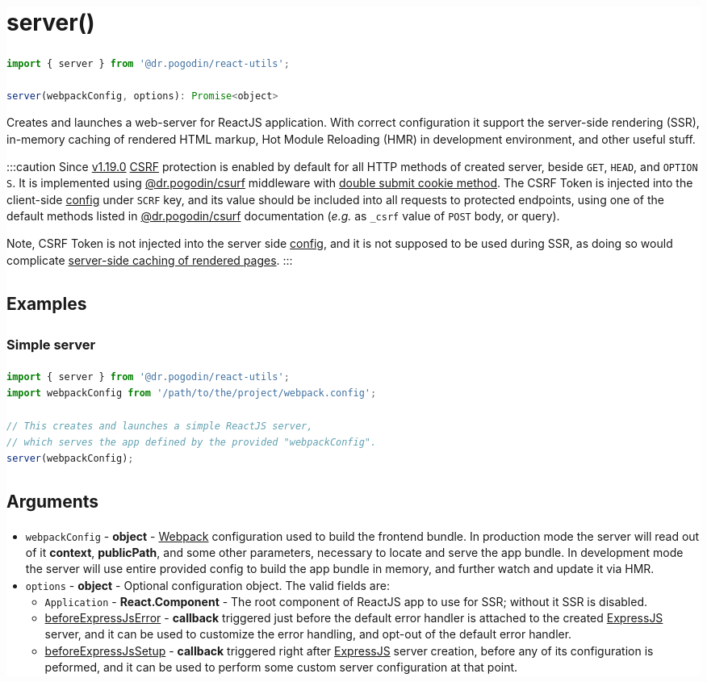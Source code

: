 # server()
```jsx
import { server } from '@dr.pogodin/react-utils';

server(webpackConfig, options): Promise<object>
```
Creates and launches a web-server for ReactJS application. With correct
configuration it support the server-side rendering (SSR), in-memory caching of
rendered HTML markup, Hot Module Reloading (HMR) in development environment, and
other useful stuff.

:::caution
Since [v1.19.0](https://github.com/birdofpreyru/react-utils/releases/tag/v1.19.0)
[CSRF](https://en.wikipedia.org/wiki/Cross-site_request_forgery) protection is
enabled by default for all HTTP methods of created server, beside `GET`, `HEAD`,
and `OPTIONS`. It is implemented using [@dr.pogodin/csurf] middleware with
[double submit cookie method](https://cheatsheetseries.owasp.org/cheatsheets/Cross-Site_Request_Forgery_Prevention_Cheat_Sheet.html#double-submit-cookie).
The CSRF Token is injected into the client-side [config] under `SCRF` key,
and its value should be included into all requests to protected endpoints,
using one of the default methods listed in [@dr.pogodin/csurf] documentation (_e.g._ as
`_csrf` value of `POST` body, or query).

Note, CSRF Token is not injected into the server side [config], and it is not
supposed to be used during SSR, as doing so would complicate
[server-side caching of rendered pages][staticCacheController()].
:::

## Examples

### Simple server
```jsx title="Starting a simple ReactJS server (without SSR)."
import { server } from '@dr.pogodin/react-utils';
import webpackConfig from '/path/to/the/project/webpack.config';

// This creates and launches a simple ReactJS server,
// which serves the app defined by the provided "webpackConfig".
server(webpackConfig);
```

## Arguments
- `webpackConfig` - **object** - [Webpack] configuration used to build
  the frontend bundle. In production mode the server will read out of it
  **context**, **publicPath**, and some other parameters, necessary to locate
  and serve the app bundle. In development mode the server will use entire
  provided config to build the app bundle in memory, and further watch and
  update it via HMR.
- `options` - **object** - Optional configuration object. The valid fields are:
  - `Application` - **React.Component** - The root component of ReactJS app
    to use for SSR; without it SSR is disabled.
  - [beforeExpressJsError](#beforeexpressjserror) - **callback** triggered just
    before the default error handler is attached to the created [ExpressJS]
    server, and it can be used to customize the error handling, and opt-out of
    the default error handler.
  - [beforeExpressJsSetup](#beforeexpressjssetup) - **callback** triggered right
    after [ExpressJS] server creation, before any of its configuration
    is peformed, and it can be used to perform some custom server configuration
    at that point.


[beforeRender()]: #beforerender
[build info]: /docs/api/configs/webpack#build-info
[config]: /docs/api/utils/config
[CSP]: https://developer.mozilla.org/en-US/docs/Web/HTTP/CSP
[@dr.pogodin/csurf]: https://www.npmjs.com/package/@dr.pogodin/csurf
[ExpressJS]: https://expressjs.com
[helmet]: https://github.com/helmetjs/helmet
[getSsrContext()]: https://dr.pogodin.studio/docs/react-global-state/docs/api/hooks/getssrcontext
[http-status-codes]: https://www.npmjs.com/package/http-status-codes
[Joi]: https://joi.dev/api/?v=17.4.2
[Script]: #beforerender-script
[SCRIPT_LOCATIONS]: /docs/api/utils/server#script_locations
[server()]: /docs/api/functions/server
[staticCacheController()]: /docs/api/functions/server#staticcachecontroller
[YouTubeVideo]: /docs/api/components/youtubevideo
[Webpack]: https://webpack.js.org